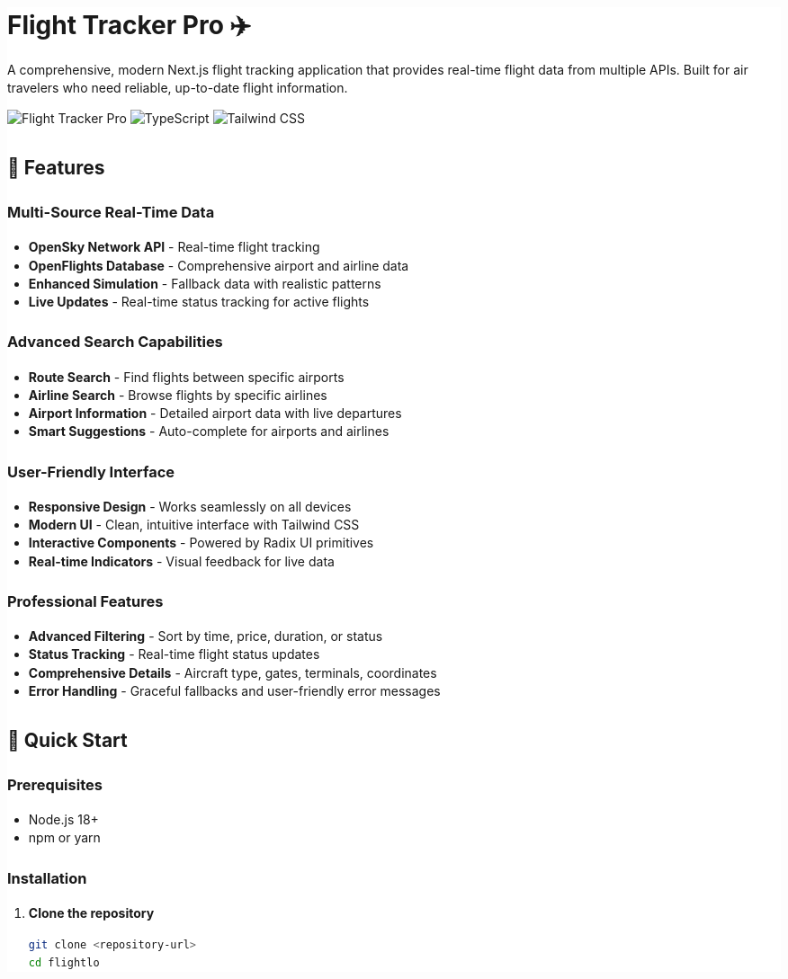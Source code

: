 # Flight Tracker Pro ✈️

A comprehensive, modern Next.js flight tracking application that provides real-time flight data from multiple APIs. Built for air travelers who need reliable, up-to-date flight information.

![Flight Tracker Pro](https://img.shields.io/badge/Next.js-15-000000?style=for-the-badge&logo=nextdotjs&logoColor=white)
![TypeScript](https://img.shields.io/badge/TypeScript-5-3178C6?style=for-the-badge&logo=typescript&logoColor=white)
![Tailwind CSS](https://img.shields.io/badge/Tailwind_CSS-38B2AC?style=for-the-badge&logo=tailwind-css&logoColor=white)

## 🌟 Features

### Multi-Source Real-Time Data
- **OpenSky Network API** - Real-time flight tracking
- **OpenFlights Database** - Comprehensive airport and airline data
- **Enhanced Simulation** - Fallback data with realistic patterns
- **Live Updates** - Real-time status tracking for active flights

### Advanced Search Capabilities
- **Route Search** - Find flights between specific airports
- **Airline Search** - Browse flights by specific airlines
- **Airport Information** - Detailed airport data with live departures
- **Smart Suggestions** - Auto-complete for airports and airlines

### User-Friendly Interface
- **Responsive Design** - Works seamlessly on all devices
- **Modern UI** - Clean, intuitive interface with Tailwind CSS
- **Interactive Components** - Powered by Radix UI primitives
- **Real-time Indicators** - Visual feedback for live data

### Professional Features
- **Advanced Filtering** - Sort by time, price, duration, or status
- **Status Tracking** - Real-time flight status updates
- **Comprehensive Details** - Aircraft type, gates, terminals, coordinates
- **Error Handling** - Graceful fallbacks and user-friendly error messages

## 🚀 Quick Start

### Prerequisites
- Node.js 18+ 
- npm or yarn

### Installation

1. **Clone the repository**
   ```bash
   git clone <repository-url>
   cd flightlo
   ```
